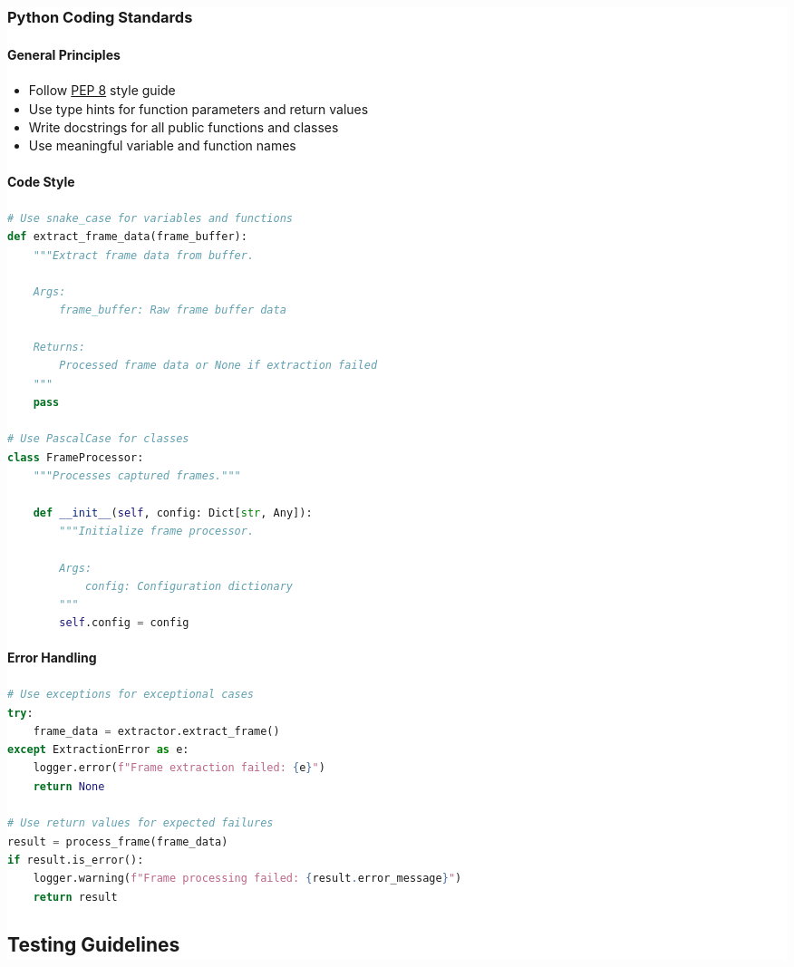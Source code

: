 ### Python Coding Standards

#### General Principles
- Follow [PEP 8](https://www.python.org/dev/peps/pep-0008/) style guide
- Use type hints for function parameters and return values
- Write docstrings for all public functions and classes
- Use meaningful variable and function names

#### Code Style
```python
# Use snake_case for variables and functions
def extract_frame_data(frame_buffer):
    """Extract frame data from buffer.
    
    Args:
        frame_buffer: Raw frame buffer data
        
    Returns:
        Processed frame data or None if extraction failed
    """
    pass

# Use PascalCase for classes
class FrameProcessor:
    """Processes captured frames."""
    
    def __init__(self, config: Dict[str, Any]):
        """Initialize frame processor.
        
        Args:
            config: Configuration dictionary
        """
        self.config = config
```

#### Error Handling
```python
# Use exceptions for exceptional cases
try:
    frame_data = extractor.extract_frame()
except ExtractionError as e:
    logger.error(f"Frame extraction failed: {e}")
    return None

# Use return values for expected failures
result = process_frame(frame_data)
if result.is_error():
    logger.warning(f"Frame processing failed: {result.error_message}")
    return result
```

## Testing Guidelines
